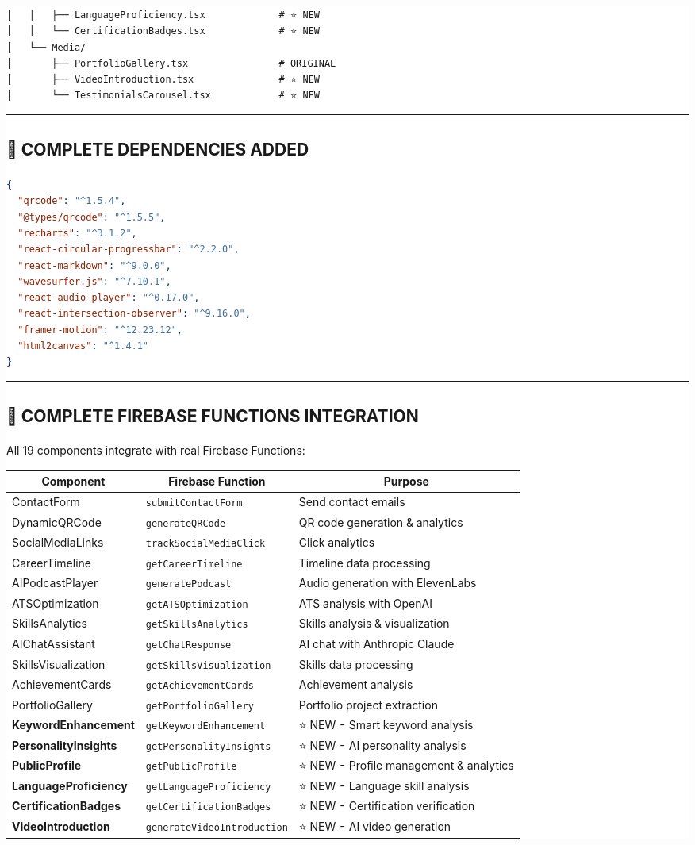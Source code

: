 ```
│   │   ├── LanguageProficiency.tsx             # ⭐ NEW
│   │   └── CertificationBadges.tsx             # ⭐ NEW
│   └── Media/
│       ├── PortfolioGallery.tsx                # ORIGINAL
│       ├── VideoIntroduction.tsx               # ⭐ NEW
│       └── TestimonialsCarousel.tsx            # ⭐ NEW
```

---

## 🔧 COMPLETE DEPENDENCIES ADDED

```json
{
  "qrcode": "^1.5.4",
  "@types/qrcode": "^1.5.5",
  "recharts": "^3.1.2",
  "react-circular-progressbar": "^2.2.0",
  "react-markdown": "^9.0.0",
  "wavesurfer.js": "^7.10.1",
  "react-audio-player": "^0.17.0",
  "react-intersection-observer": "^9.16.0",
  "framer-motion": "^12.23.12",
  "html2canvas": "^1.4.1"
}
```

---

## 🚀 COMPLETE FIREBASE FUNCTIONS INTEGRATION

All 19 components integrate with real Firebase Functions:

| Component | Firebase Function | Purpose |
|-----------|-------------------|---------| 
| ContactForm | `submitContactForm` | Send contact emails |
| DynamicQRCode | `generateQRCode` | QR code generation & analytics |
| SocialMediaLinks | `trackSocialMediaClick` | Click analytics |
| CareerTimeline | `getCareerTimeline` | Timeline data processing |
| AIPodcastPlayer | `generatePodcast` | Audio generation with ElevenLabs |
| ATSOptimization | `getATSOptimization` | ATS analysis with OpenAI |
| SkillsAnalytics | `getSkillsAnalytics` | Skills analysis & visualization |
| AIChatAssistant | `getChatResponse` | AI chat with Anthropic Claude |
| SkillsVisualization | `getSkillsVisualization` | Skills data processing |
| AchievementCards | `getAchievementCards` | Achievement analysis |
| PortfolioGallery | `getPortfolioGallery` | Portfolio project extraction |
| **KeywordEnhancement** | `getKeywordEnhancement` | ⭐ NEW - Smart keyword analysis |
| **PersonalityInsights** | `getPersonalityInsights` | ⭐ NEW - AI personality analysis |
| **PublicProfile** | `getPublicProfile` | ⭐ NEW - Profile management & analytics |
| **LanguageProficiency** | `getLanguageProficiency` | ⭐ NEW - Language skill analysis |
| **CertificationBadges** | `getCertificationBadges` | ⭐ NEW - Certification verification |
| **VideoIntroduction** | `generateVideoIntroduction` | ⭐ NEW - AI video generation |